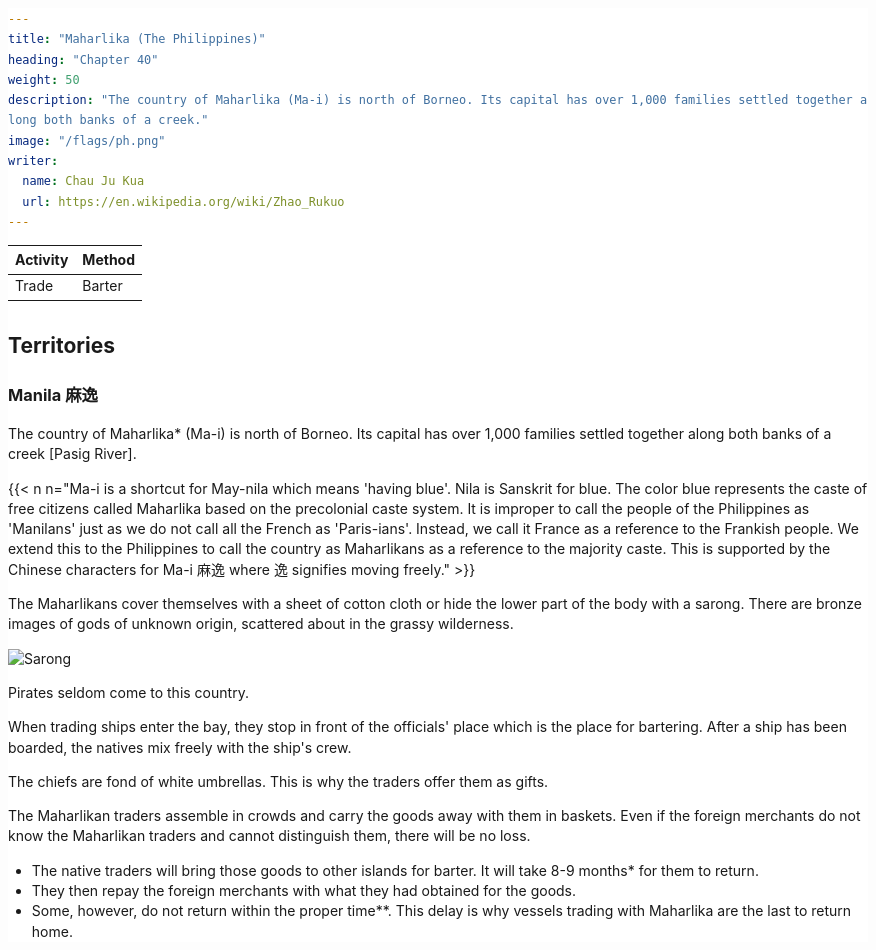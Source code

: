 ```yaml
---
title: "Maharlika (The Philippines)"
heading: "Chapter 40"
weight: 50
description: "The country of Maharlika (Ma-i) is north of Borneo. Its capital has over 1,000 families settled together along both banks of a creek."
image: "/flags/ph.png"
writer:
  name: Chau Ju Kua
  url: https://en.wikipedia.org/wiki/Zhao_Rukuo
---
```




Activity | Method 
--- | ---
Trade | Barter


## Territories 

### Manila 麻逸

The country of Maharlika* (Ma-i) is north of Borneo. Its capital has over 1,000 families settled together along both banks of a creek [Pasig River]. 

{{< n n="Ma-i is a shortcut for May-nila which means 'having blue'. Nila is Sanskrit for blue. The color blue represents the caste of free citizens called Maharlika based on the precolonial caste system. It is improper to call the people of the Philippines as 'Manilans' just as we do not call all the French as 'Paris-ians'. Instead, we call it France as a reference to the Frankish people. We extend this to the Philippines to call the country as Maharlikans as a reference to the majority caste. This is supported by the Chinese characters for Ma-i 麻逸 where 逸 signifies moving freely." >}} 






The Maharlikans cover themselves with a sheet of cotton cloth or hide the lower part of the body with a sarong. There are bronze images of gods of unknown origin, scattered about in the grassy wilderness. 

![Sarong](https://i.pinimg.com/originals/c8/95/5b/c8955b524dad6d35d832f9991f3bc02e.jpg)

Pirates seldom come to this country.

When trading ships enter the bay, they stop in front of the officials' place which is the place for bartering.  After a ship has been boarded, the natives mix freely with the ship's crew. 

The chiefs are fond of white umbrellas. This is why the traders offer them as gifts.

The Maharlikan traders assemble in crowds and carry the goods away with them in baskets. Even if the foreign merchants do not know the Maharlikan traders and cannot distinguish them, there will be no loss.    
- The native traders will bring those goods to other islands for barter. It will take 8-9 months* for them to return.
- They then repay the foreign merchants with what they had obtained for the goods.
- Some, however, do not return within the proper time**. This delay is why vessels trading with Maharlika are the last to return home.

